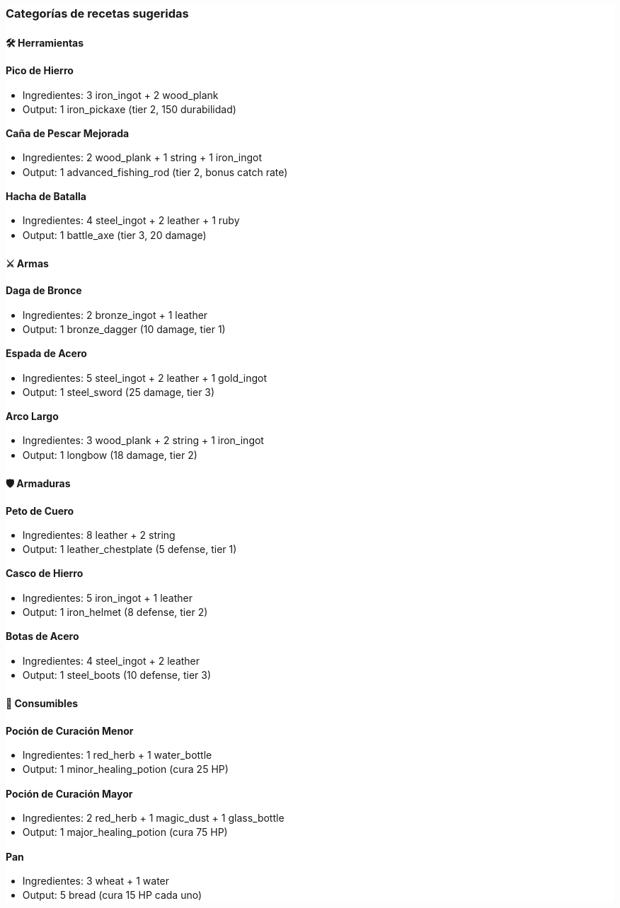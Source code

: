 
### Categorías de recetas sugeridas

#### 🛠️ Herramientas

**Pico de Hierro**
- Ingredientes: 3 iron_ingot + 2 wood_plank
- Output: 1 iron_pickaxe (tier 2, 150 durabilidad)

**Caña de Pescar Mejorada**
- Ingredientes: 2 wood_plank + 1 string + 1 iron_ingot
- Output: 1 advanced_fishing_rod (tier 2, bonus catch rate)

**Hacha de Batalla**
- Ingredientes: 4 steel_ingot + 2 leather + 1 ruby
- Output: 1 battle_axe (tier 3, 20 damage)

#### ⚔️ Armas

**Daga de Bronce**
- Ingredientes: 2 bronze_ingot + 1 leather
- Output: 1 bronze_dagger (10 damage, tier 1)

**Espada de Acero**
- Ingredientes: 5 steel_ingot + 2 leather + 1 gold_ingot
- Output: 1 steel_sword (25 damage, tier 3)

**Arco Largo**
- Ingredientes: 3 wood_plank + 2 string + 1 iron_ingot
- Output: 1 longbow (18 damage, tier 2)

#### 🛡️ Armaduras

**Peto de Cuero**
- Ingredientes: 8 leather + 2 string
- Output: 1 leather_chestplate (5 defense, tier 1)

**Casco de Hierro**
- Ingredientes: 5 iron_ingot + 1 leather
- Output: 1 iron_helmet (8 defense, tier 2)

**Botas de Acero**
- Ingredientes: 4 steel_ingot + 2 leather
- Output: 1 steel_boots (10 defense, tier 3)

#### 🍖 Consumibles

**Poción de Curación Menor**
- Ingredientes: 1 red_herb + 1 water_bottle
- Output: 1 minor_healing_potion (cura 25 HP)

**Poción de Curación Mayor**
- Ingredientes: 2 red_herb + 1 magic_dust + 1 glass_bottle
- Output: 1 major_healing_potion (cura 75 HP)

**Pan**
- Ingredientes: 3 wheat + 1 water
- Output: 5 bread (cura 15 HP cada uno)
